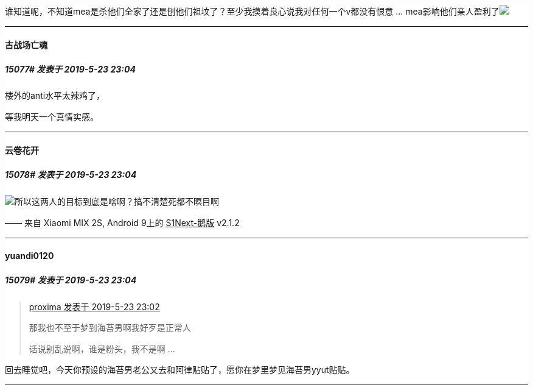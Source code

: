 谁知道呢，不知道mea是杀他们全家了还是刨他们祖坟了？至少我摸着良心说我对任何一个v都没有恨意 ...</blockquote>
mea影响他们亲人盈利了<img src="https://static.saraba1st.com/image/smiley/face2017/065.png" referrerpolicy="no-referrer">







-----

####  古战场亡魂  
##### 15077#       发表于 2019-5-23 23:04




楼外的anti水平太辣鸡了，

等我明天一个真情实感。







-----

####  云卷花开  
##### 15078#       发表于 2019-5-23 23:04



<img src="https://static.saraba1st.com/image/smiley/face2017/037.png" referrerpolicy="no-referrer">所以这两人的目标到底是啥啊？搞不清楚死都不瞑目啊

—— 来自 Xiaomi MIX 2S, Android 9上的 [S1Next-鹅版](https://github.com/ykrank/S1-Next/releases) v2.1.2







-----

####  yuandi0120  
##### 15079#       发表于 2019-5-23 23:04



<blockquote><a href="httphttps://bbs.saraba1st.com/2b/forum.php?mod=redirect&amp;goto=findpost&amp;pid=43825462&amp;ptid=1829754" target="_blank">proxima 发表于 2019-5-23 23:02</a>

那我也不至于梦到海苔男啊我好歹是正常人


话说别乱说啊，谁是粉头，我不是啊 ...</blockquote>
回去睡觉吧，今天你预设的海苔男老公又去和阿律贴贴了，愿你在梦里梦见海苔男yyut贴贴。







-----
